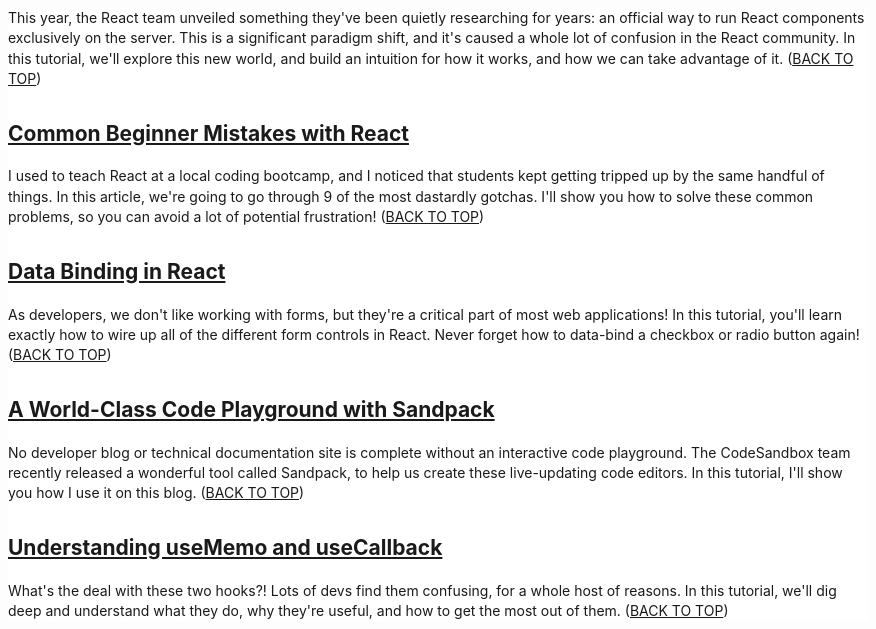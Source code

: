 
This year, the React team unveiled something they&#39;ve been quietly researching for years: an official way to run React components exclusively on the server. This is a significant paradigm shift, and it&#39;s caused a whole lot of confusion in the React community. In this tutorial, we&#39;ll explore this new world, and build an intuition for how it works, and how we can take advantage of it.
 ([BACK TO TOP](#toc_2504b68f21a16cb705e174ad88d69615))


<a name="10acfe1fe4f20ad168748000055fb332" />

## [Common Beginner Mistakes with React](https://www.joshwcomeau.com/react/common-beginner-mistakes/)


I used to teach React at a local coding bootcamp, and I noticed that students kept getting tripped up by the same handful of things. In this article, we&#39;re going to go through 9 of the most dastardly gotchas. I&#39;ll show you how to solve these common problems, so you can avoid a lot of potential frustration!
 ([BACK TO TOP](#toc_10acfe1fe4f20ad168748000055fb332))


<a name="f450f4cb3029c9ce2f69705881553325" />

## [Data Binding in React](https://www.joshwcomeau.com/react/data-binding/)


As developers, we don&#39;t like working with forms, but they&#39;re a critical part of most web applications! In this tutorial, you&#39;ll learn exactly how to wire up all of the different form controls in React. Never forget how to data-bind a checkbox or radio button again!
 ([BACK TO TOP](#toc_f450f4cb3029c9ce2f69705881553325))


<a name="4dbbd0ffa7986eeefe8bec763f3a8909" />

## [A World-Class Code Playground with Sandpack](https://www.joshwcomeau.com/react/next-level-playground/)


No developer blog or technical documentation site is complete without an interactive code playground. The CodeSandbox team recently released a wonderful tool called Sandpack, to help us create these live-updating code editors. In this tutorial, I&#39;ll show you how I use it on this blog.
 ([BACK TO TOP](#toc_4dbbd0ffa7986eeefe8bec763f3a8909))


<a name="91bdf6bd3199403dfa9feb9c65f28856" />

## [Understanding useMemo and useCallback](https://www.joshwcomeau.com/react/usememo-and-usecallback/)


What&#39;s the deal with these two hooks?! Lots of devs find them confusing, for a whole host of reasons. In this tutorial, we&#39;ll dig deep and understand what they do, why they&#39;re useful, and how to get the most out of them.
 ([BACK TO TOP](#toc_91bdf6bd3199403dfa9feb9c65f28856))

